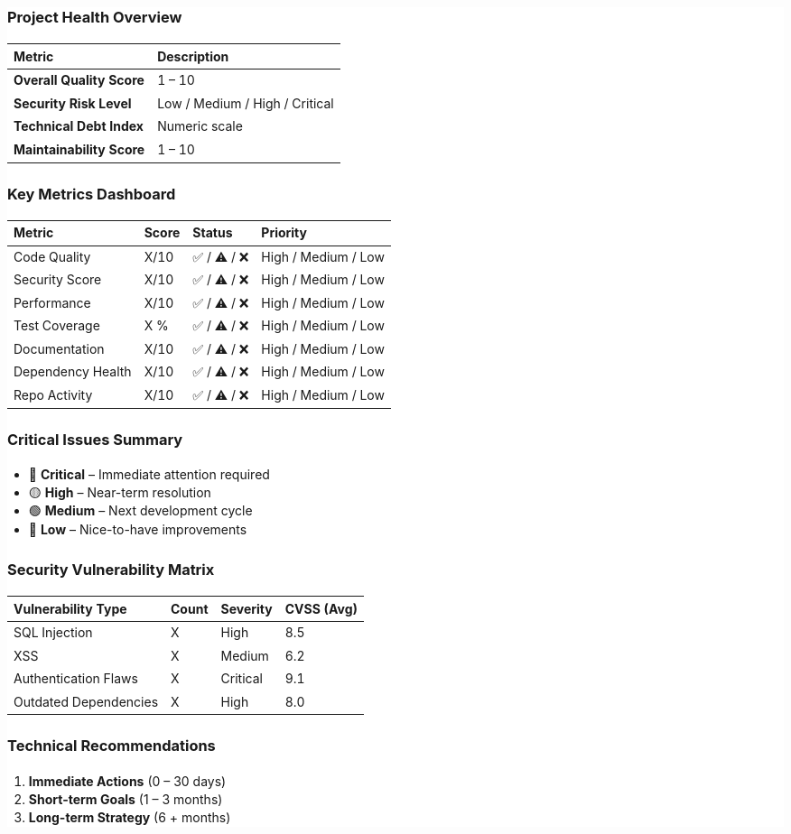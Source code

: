 ### Project Health Overview

| Metric | Description |
| :-- | :-- |
| **Overall Quality Score** | 1 – 10 |
| **Security Risk Level** | Low / Medium / High / Critical |
| **Technical Debt Index** | Numeric scale |
| **Maintainability Score** | 1 – 10 |

### Key Metrics Dashboard

| Metric | Score | Status | Priority |
| :-- | :-- | :-- | :-- |
| Code Quality | X/10 | ✅ / ⚠️ / ❌ | High / Medium / Low |
| Security Score | X/10 | ✅ / ⚠️ / ❌ | High / Medium / Low |
| Performance | X/10 | ✅ / ⚠️ / ❌ | High / Medium / Low |
| Test Coverage | X % | ✅ / ⚠️ / ❌ | High / Medium / Low |
| Documentation | X/10 | ✅ / ⚠️ / ❌ | High / Medium / Low |
| Dependency Health | X/10 | ✅ / ⚠️ / ❌ | High / Medium / Low |
| Repo Activity | X/10 | ✅ / ⚠️ / ❌ | High / Medium / Low |

### Critical Issues Summary

- 🔴 **Critical** – Immediate attention required
- 🟡 **High** – Near-term resolution
- 🟢 **Medium** – Next development cycle
- 🔵 **Low** – Nice-to-have improvements


### Security Vulnerability Matrix

| Vulnerability Type | Count | Severity | CVSS (Avg) |
| :-- | :-- | :-- | :-- |
| SQL Injection | X | High | 8.5 |
| XSS | X | Medium | 6.2 |
| Authentication Flaws | X | Critical | 9.1 |
| Outdated Dependencies | X | High | 8.0 |

### Technical Recommendations

1. **Immediate Actions** (0 – 30 days)
2. **Short-term Goals** (1 – 3 months)
3. **Long-term Strategy** (6 + months)
